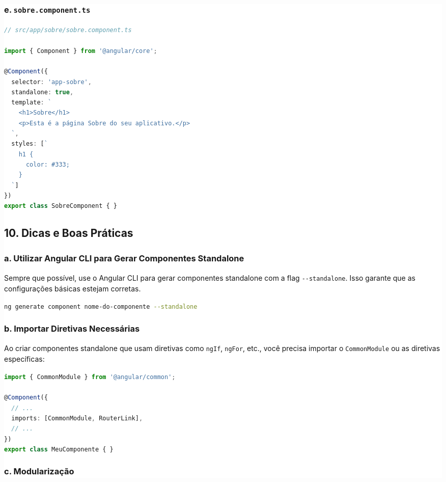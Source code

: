 ### **e. `sobre.component.ts`**

```typescript
// src/app/sobre/sobre.component.ts

import { Component } from '@angular/core';

@Component({
  selector: 'app-sobre',
  standalone: true,
  template: `
    <h1>Sobre</h1>
    <p>Esta é a página Sobre do seu aplicativo.</p>
  `,
  styles: [`
    h1 {
      color: #333;
    }
  `]
})
export class SobreComponent { }
```

## **10. Dicas e Boas Práticas**

### **a. Utilizar Angular CLI para Gerar Componentes Standalone**

Sempre que possível, use o Angular CLI para gerar componentes standalone com a flag `--standalone`. Isso garante que as configurações básicas estejam corretas.

```bash
ng generate component nome-do-componente --standalone
```

### **b. Importar Diretivas Necessárias**

Ao criar componentes standalone que usam diretivas como `ngIf`, `ngFor`, etc., você precisa importar o `CommonModule` ou as diretivas específicas:

```typescript
import { CommonModule } from '@angular/common';

@Component({
  // ...
  imports: [CommonModule, RouterLink],
  // ...
})
export class MeuComponente { }
```

### **c. Modularização**
